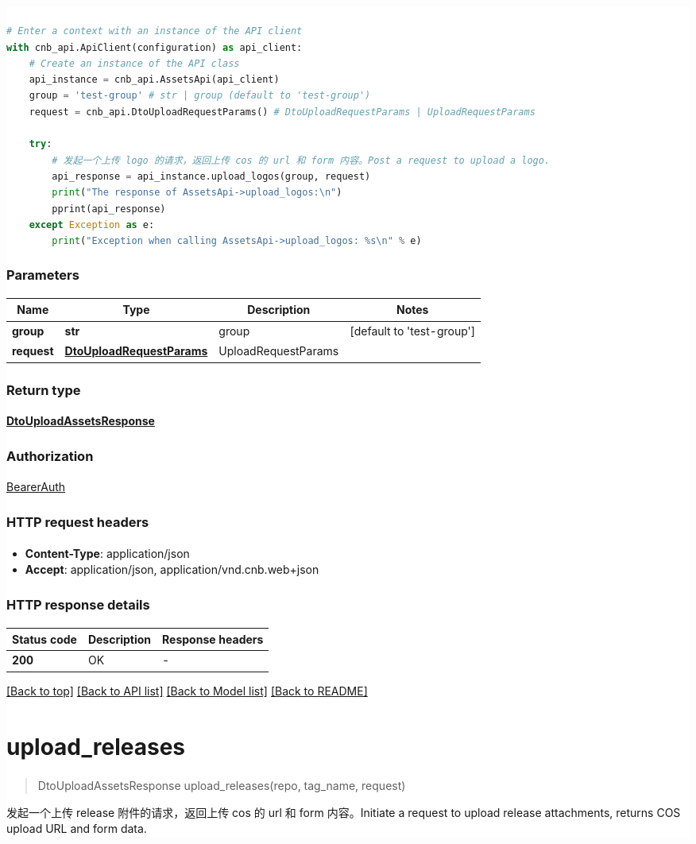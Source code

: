 ```python

# Enter a context with an instance of the API client
with cnb_api.ApiClient(configuration) as api_client:
    # Create an instance of the API class
    api_instance = cnb_api.AssetsApi(api_client)
    group = 'test-group' # str | group (default to 'test-group')
    request = cnb_api.DtoUploadRequestParams() # DtoUploadRequestParams | UploadRequestParams

    try:
        # 发起一个上传 logo 的请求，返回上传 cos 的 url 和 form 内容。Post a request to upload a logo.
        api_response = api_instance.upload_logos(group, request)
        print("The response of AssetsApi->upload_logos:\n")
        pprint(api_response)
    except Exception as e:
        print("Exception when calling AssetsApi->upload_logos: %s\n" % e)
```



### Parameters


Name | Type | Description  | Notes
------------- | ------------- | ------------- | -------------
 **group** | **str**| group | [default to &#39;test-group&#39;]
 **request** | [**DtoUploadRequestParams**](DtoUploadRequestParams.md)| UploadRequestParams | 

### Return type

[**DtoUploadAssetsResponse**](DtoUploadAssetsResponse.md)

### Authorization

[BearerAuth](../README.md#BearerAuth)

### HTTP request headers

 - **Content-Type**: application/json
 - **Accept**: application/json, application/vnd.cnb.web+json

### HTTP response details

| Status code | Description | Response headers |
|-------------|-------------|------------------|
**200** | OK |  -  |

[[Back to top]](#) [[Back to API list]](../README.md#documentation-for-api-endpoints) [[Back to Model list]](../README.md#documentation-for-models) [[Back to README]](../README.md)

# **upload_releases**
> DtoUploadAssetsResponse upload_releases(repo, tag_name, request)

发起一个上传 release 附件的请求，返回上传 cos 的 url 和 form 内容。Initiate a request to upload release attachments, returns COS upload URL and form data.
